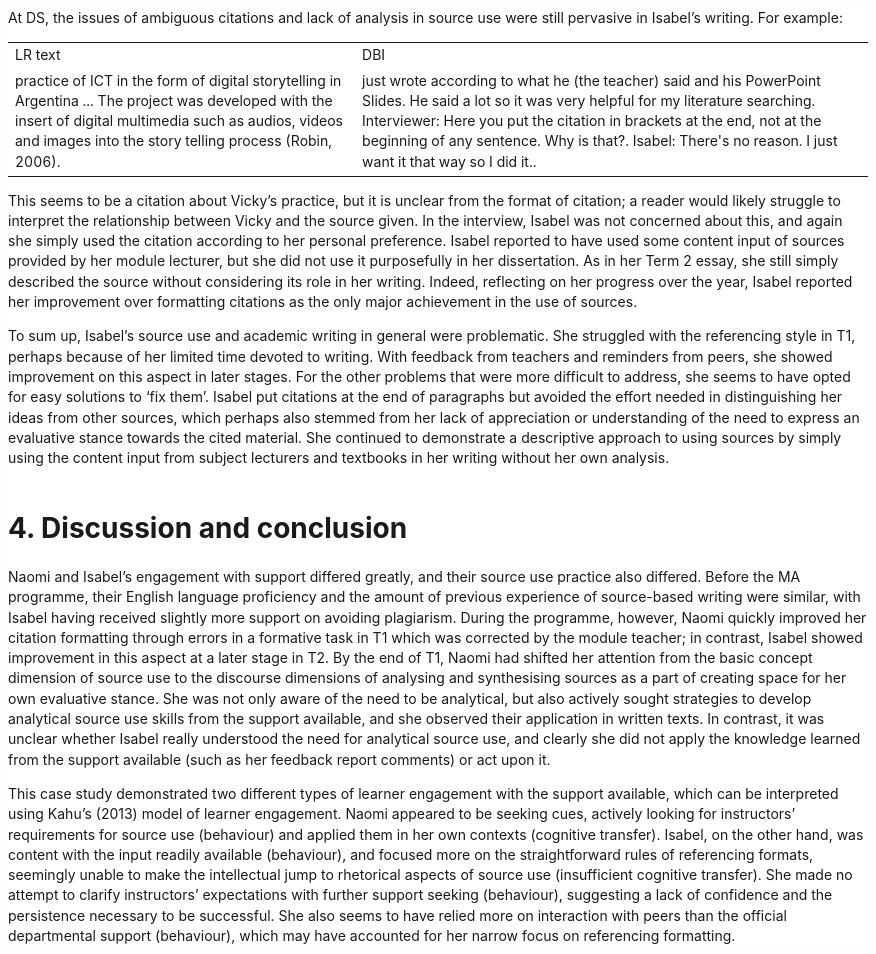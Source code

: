 At DS, the issues of ambiguous citations and lack of analysis in source use were still pervasive in Isabel’s writing. For example:

<html><body><table><tr><td>LR text</td><td>DBI</td></tr><tr><td>practice of ICT in the form of digital storytelling in Argentina ... The project was developed with the insert of digital multimedia such as audios, videos and images into the story telling process (Robin, 2006).</td><td>just wrote according to what he (the teacher) said and his PowerPoint Slides. He said a lot so it was very helpful for my literature searching. Interviewer: Here you put the citation in brackets at the end, not at the beginning of any sentence. Why is that?. Isabel: There&#x27;s no reason. I just want it that way so I did it..</td></tr></table></body></html>

This seems to be a citation about Vicky’s practice, but it is unclear from the format of citation; a reader would likely struggle to interpret the relationship between Vicky and the source given. In the interview, Isabel was not concerned about this, and again she simply used the citation according to her personal preference. Isabel reported to have used some content input of sources provided by her module lecturer, but she did not use it purposefully in her dissertation. As in her Term 2 essay, she still simply described the source without considering its role in her writing. Indeed, reflecting on her progress over the year, Isabel reported her improvement over formatting citations as the only major achievement in the use of sources.

To sum up, Isabel’s source use and academic writing in general were problematic. She struggled with the referencing style in T1, perhaps because of her limited time devoted to writing. With feedback from teachers and reminders from peers, she showed improvement on this aspect in later stages. For the other problems that were more difficult to address, she seems to have opted for easy solutions to ‘fix them’. Isabel put citations at the end of paragraphs but avoided the effort needed in distinguishing her ideas from other sources, which perhaps also stemmed from her lack of appreciation or understanding of the need to express an evaluative stance towards the cited material. She continued to demonstrate a descriptive approach to using sources by simply using the content input from subject lecturers and textbooks in her writing without her own analysis.

# 4. Discussion and conclusion

Naomi and Isabel’s engagement with support differed greatly, and their source use practice also differed. Before the MA programme, their English language proficiency and the amount of previous experience of source-based writing were similar, with Isabel having received slightly more support on avoiding plagiarism. During the programme, however, Naomi quickly improved her citation formatting through errors in a formative task in T1 which was corrected by the module teacher; in contrast, Isabel showed improvement in this aspect at a later stage in T2. By the end of T1, Naomi had shifted her attention from the basic concept dimension of source use to the discourse dimensions of analysing and synthesising sources as a part of creating space for her own evaluative stance. She was not only aware of the need to be analytical, but also actively sought strategies to develop analytical source use skills from the support available, and she observed their application in written texts. In contrast, it was unclear whether Isabel really understood the need for analytical source use, and clearly she did not apply the knowledge learned from the support available (such as her feedback report comments) or act upon it.

This case study demonstrated two different types of learner engagement with the support available, which can be interpreted using Kahu’s (2013) model of learner engagement. Naomi appeared to be seeking cues, actively looking for instructors’ requirements for source use (behaviour) and applied them in her own contexts (cognitive transfer). Isabel, on the other hand, was content with the input readily available (behaviour), and focused more on the straightforward rules of referencing formats, seemingly unable to make the intellectual jump to rhetorical aspects of source use (insufficient cognitive transfer). She made no attempt to clarify instructors’ expectations with further support seeking (behaviour), suggesting a lack of confidence and the persistence necessary to be successful. She also seems to have relied more on interaction with peers than the official departmental support (behaviour), which may have accounted for her narrow focus on referencing formatting.
